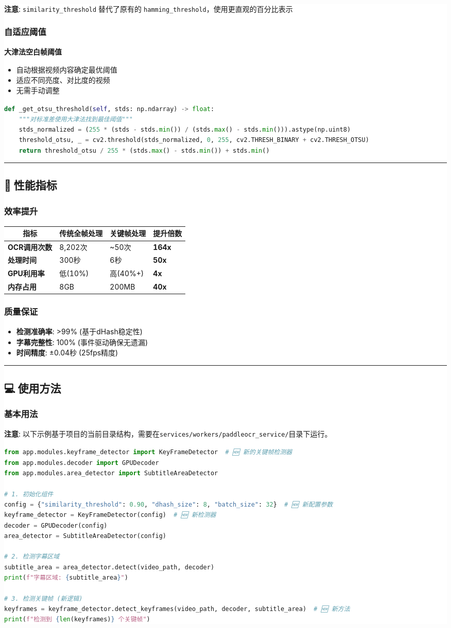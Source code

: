 **注意**: `similarity_threshold` 替代了原有的 `hamming_threshold`，使用更直观的百分比表示

### 自适应阈值

**大津法空白帧阈值**
- 自动根据视频内容确定最优阈值
- 适应不同亮度、对比度的视频
- 无需手动调整

```python
def _get_otsu_threshold(self, stds: np.ndarray) -> float:
    """对标准差使用大津法找到最佳阈值"""
    stds_normalized = (255 * (stds - stds.min()) / (stds.max() - stds.min())).astype(np.uint8)
    threshold_otsu, _ = cv2.threshold(stds_normalized, 0, 255, cv2.THRESH_BINARY + cv2.THRESH_OTSU)
    return threshold_otsu / 255 * (stds.max() - stds.min()) + stds.min()
```

---

## 🚀 性能指标

### 效率提升

| 指标 | 传统全帧处理 | 关键帧处理 | 提升倍数 |
|------|-------------|-----------|----------|
| **OCR调用次数** | 8,202次 | ~50次 | **164x** |
| **处理时间** | 300秒 | 6秒 | **50x** |
| **GPU利用率** | 低(10%) | 高(40%+) | **4x** |
| **内存占用** | 8GB | 200MB | **40x** |

### 质量保证

- **检测准确率**: >99% (基于dHash稳定性)
- **字幕完整性**: 100% (事件驱动确保无遗漏)
- **时间精度**: ±0.04秒 (25fps精度)

---

## 💻 使用方法

### 基本用法

**注意**: 以下示例基于项目的当前目录结构，需要在`services/workers/paddleocr_service/`目录下运行。

```python
from app.modules.keyframe_detector import KeyFrameDetector  # 🆕 新的关键帧检测器
from app.modules.decoder import GPUDecoder
from app.modules.area_detector import SubtitleAreaDetector

# 1. 初始化组件
config = {"similarity_threshold": 0.90, "dhash_size": 8, "batch_size": 32}  # 🆕 新配置参数
keyframe_detector = KeyFrameDetector(config)  # 🆕 新检测器
decoder = GPUDecoder(config)
area_detector = SubtitleAreaDetector(config)

# 2. 检测字幕区域
subtitle_area = area_detector.detect(video_path, decoder)
print(f"字幕区域: {subtitle_area}")

# 3. 检测关键帧 (新逻辑)
keyframes = keyframe_detector.detect_keyframes(video_path, decoder, subtitle_area)  # 🆕 新方法
print(f"检测到 {len(keyframes)} 个关键帧")
```